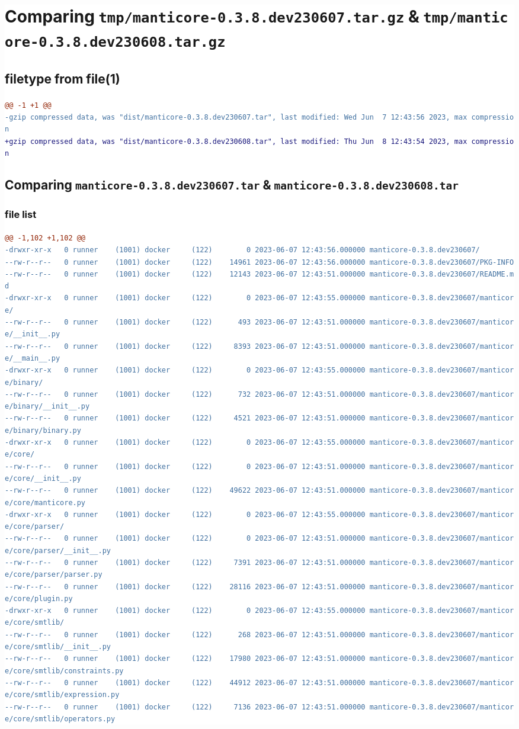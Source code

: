# Comparing `tmp/manticore-0.3.8.dev230607.tar.gz` & `tmp/manticore-0.3.8.dev230608.tar.gz`

## filetype from file(1)

```diff
@@ -1 +1 @@
-gzip compressed data, was "dist/manticore-0.3.8.dev230607.tar", last modified: Wed Jun  7 12:43:56 2023, max compression
+gzip compressed data, was "dist/manticore-0.3.8.dev230608.tar", last modified: Thu Jun  8 12:43:54 2023, max compression
```

## Comparing `manticore-0.3.8.dev230607.tar` & `manticore-0.3.8.dev230608.tar`

### file list

```diff
@@ -1,102 +1,102 @@
-drwxr-xr-x   0 runner    (1001) docker     (122)        0 2023-06-07 12:43:56.000000 manticore-0.3.8.dev230607/
--rw-r--r--   0 runner    (1001) docker     (122)    14961 2023-06-07 12:43:56.000000 manticore-0.3.8.dev230607/PKG-INFO
--rw-r--r--   0 runner    (1001) docker     (122)    12143 2023-06-07 12:43:51.000000 manticore-0.3.8.dev230607/README.md
-drwxr-xr-x   0 runner    (1001) docker     (122)        0 2023-06-07 12:43:55.000000 manticore-0.3.8.dev230607/manticore/
--rw-r--r--   0 runner    (1001) docker     (122)      493 2023-06-07 12:43:51.000000 manticore-0.3.8.dev230607/manticore/__init__.py
--rw-r--r--   0 runner    (1001) docker     (122)     8393 2023-06-07 12:43:51.000000 manticore-0.3.8.dev230607/manticore/__main__.py
-drwxr-xr-x   0 runner    (1001) docker     (122)        0 2023-06-07 12:43:55.000000 manticore-0.3.8.dev230607/manticore/binary/
--rw-r--r--   0 runner    (1001) docker     (122)      732 2023-06-07 12:43:51.000000 manticore-0.3.8.dev230607/manticore/binary/__init__.py
--rw-r--r--   0 runner    (1001) docker     (122)     4521 2023-06-07 12:43:51.000000 manticore-0.3.8.dev230607/manticore/binary/binary.py
-drwxr-xr-x   0 runner    (1001) docker     (122)        0 2023-06-07 12:43:55.000000 manticore-0.3.8.dev230607/manticore/core/
--rw-r--r--   0 runner    (1001) docker     (122)        0 2023-06-07 12:43:51.000000 manticore-0.3.8.dev230607/manticore/core/__init__.py
--rw-r--r--   0 runner    (1001) docker     (122)    49622 2023-06-07 12:43:51.000000 manticore-0.3.8.dev230607/manticore/core/manticore.py
-drwxr-xr-x   0 runner    (1001) docker     (122)        0 2023-06-07 12:43:55.000000 manticore-0.3.8.dev230607/manticore/core/parser/
--rw-r--r--   0 runner    (1001) docker     (122)        0 2023-06-07 12:43:51.000000 manticore-0.3.8.dev230607/manticore/core/parser/__init__.py
--rw-r--r--   0 runner    (1001) docker     (122)     7391 2023-06-07 12:43:51.000000 manticore-0.3.8.dev230607/manticore/core/parser/parser.py
--rw-r--r--   0 runner    (1001) docker     (122)    28116 2023-06-07 12:43:51.000000 manticore-0.3.8.dev230607/manticore/core/plugin.py
-drwxr-xr-x   0 runner    (1001) docker     (122)        0 2023-06-07 12:43:55.000000 manticore-0.3.8.dev230607/manticore/core/smtlib/
--rw-r--r--   0 runner    (1001) docker     (122)      268 2023-06-07 12:43:51.000000 manticore-0.3.8.dev230607/manticore/core/smtlib/__init__.py
--rw-r--r--   0 runner    (1001) docker     (122)    17980 2023-06-07 12:43:51.000000 manticore-0.3.8.dev230607/manticore/core/smtlib/constraints.py
--rw-r--r--   0 runner    (1001) docker     (122)    44912 2023-06-07 12:43:51.000000 manticore-0.3.8.dev230607/manticore/core/smtlib/expression.py
--rw-r--r--   0 runner    (1001) docker     (122)     7136 2023-06-07 12:43:51.000000 manticore-0.3.8.dev230607/manticore/core/smtlib/operators.py
```